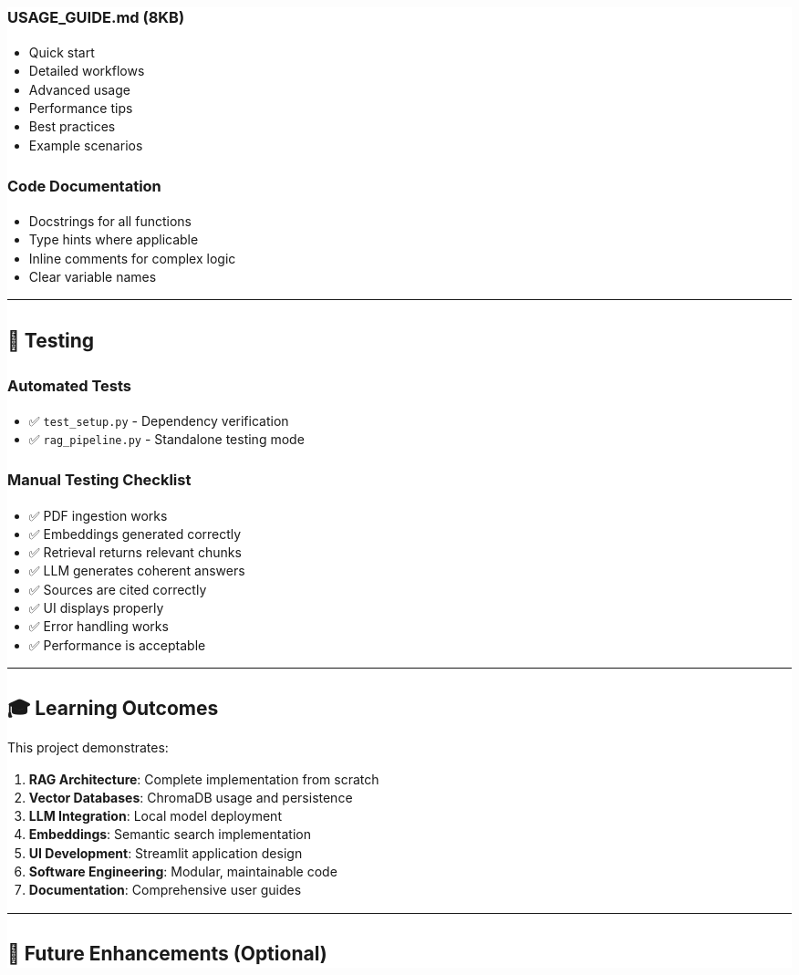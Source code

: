### USAGE_GUIDE.md (8KB)
- Quick start
- Detailed workflows
- Advanced usage
- Performance tips
- Best practices
- Example scenarios

### Code Documentation
- Docstrings for all functions
- Type hints where applicable
- Inline comments for complex logic
- Clear variable names

---

## 🧪 Testing

### Automated Tests
- ✅ `test_setup.py` - Dependency verification
- ✅ `rag_pipeline.py` - Standalone testing mode

### Manual Testing Checklist
- ✅ PDF ingestion works
- ✅ Embeddings generated correctly
- ✅ Retrieval returns relevant chunks
- ✅ LLM generates coherent answers
- ✅ Sources are cited correctly
- ✅ UI displays properly
- ✅ Error handling works
- ✅ Performance is acceptable

---

## 🎓 Learning Outcomes

This project demonstrates:
1. **RAG Architecture**: Complete implementation from scratch
2. **Vector Databases**: ChromaDB usage and persistence
3. **LLM Integration**: Local model deployment
4. **Embeddings**: Semantic search implementation
5. **UI Development**: Streamlit application design
6. **Software Engineering**: Modular, maintainable code
7. **Documentation**: Comprehensive user guides

---

## 🔮 Future Enhancements (Optional)
